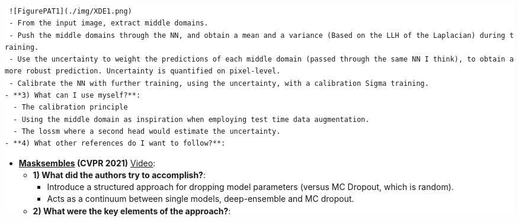      ![FigurePAT1](./img/XDE1.png)  
     - From the input image, extract middle domains. 
     - Push the middle domains through the NN, and obtain a mean and a variance (Based on the LLH of the Laplacian) during training.
     - Use the uncertainty to weight the predictions of each middle domain (passed through the same NN I think), to obtain a more robust prediction. Uncertainty is quantified on pixel-level.
     - Calibrate the NN with further training, using the uncertainty, with a calibration Sigma training.
    - **3) What can I use myself?**:
      - The calibration principle
      - Using the middle domain as inspiration when employing test time data augmentation.
      - The lossm where a second head would estimate the uncertainty.
    - **4) What other references do I want to follow?**:  

 - **[Masksembles](https://openaccess.thecvf.com/content/CVPR2021/html/Durasov_Masksembles_for_Uncertainty_Estimation_CVPR_2021_paper.html) (CVPR 2021)** [Video](https://www.youtube.com/watch?v=YWKVdn3kLp0):
   - **1) What did the authors try to accomplish?**:
      - Introduce a structured approach for dropping model parameters (versus MC Dropout, which is random).
      - Acts as a continuum between single models, deep-ensemble and MC dropout.
   - **2) What were the key elements of the approach?**:  